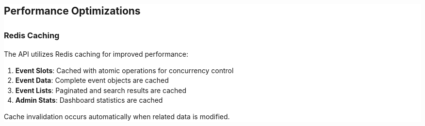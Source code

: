 ## Performance Optimizations

### Redis Caching

The API utilizes Redis caching for improved performance:

1. **Event Slots**: Cached with atomic operations for concurrency control
2. **Event Data**: Complete event objects are cached
3. **Event Lists**: Paginated and search results are cached
4. **Admin Stats**: Dashboard statistics are cached

Cache invalidation occurs automatically when related data is modified.
